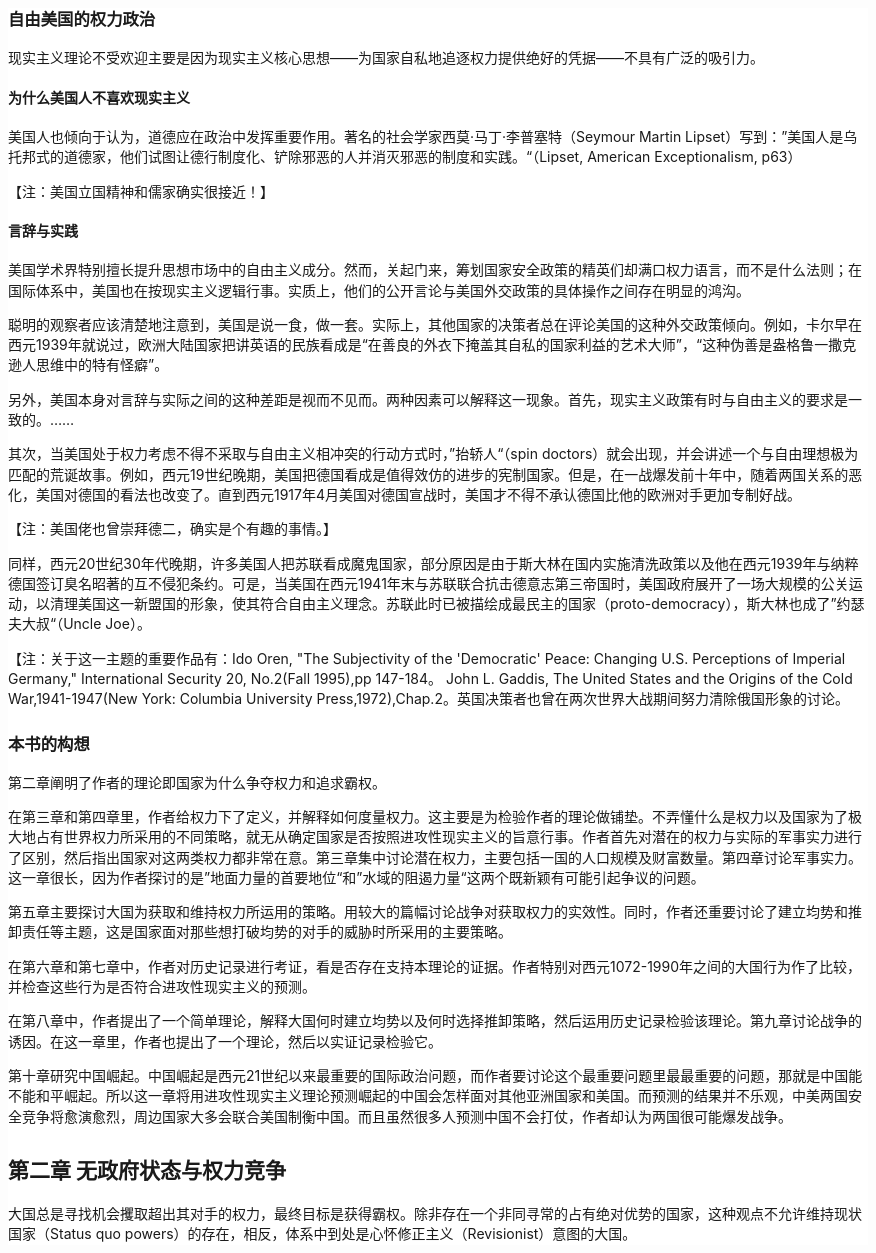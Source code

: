 ### 自由美国的权力政治

现实主义理论不受欢迎主要是因为现实主义核心思想——为国家自私地追逐权力提供绝好的凭据——不具有广泛的吸引力。

#### 为什么美国人不喜欢现实主义

美国人也倾向于认为，道德应在政治中发挥重要作用。著名的社会学家西莫·马丁·李普塞特（Seymour Martin Lipset）写到：”美国人是乌托邦式的道德家，他们试图让德行制度化、铲除邪恶的人并消灭邪恶的制度和实践。“（Lipset, American Exceptionalism, p63）

【注：美国立国精神和儒家确实很接近！】

#### 言辞与实践

美国学术界特别擅长提升思想市场中的自由主义成分。然而，关起门来，筹划国家安全政策的精英们却满口权力语言，而不是什么法则；在国际体系中，美国也在按现实主义逻辑行事。实质上，他们的公开言论与美国外交政策的具体操作之间存在明显的鸿沟。

聪明的观察者应该清楚地注意到，美国是说一食，做一套。实际上，其他国家的决策者总在评论美国的这种外交政策倾向。例如，卡尔早在西元1939年就说过，欧洲大陆国家把讲英语的民族看成是“在善良的外衣下掩盖其自私的国家利益的艺术大师”，“这种伪善是盎格鲁一撒克逊人思维中的特有怪癖”。

另外，美国本身对言辞与实际之间的这种差距是视而不见而。两种因素可以解释这一现象。首先，现实主义政策有时与自由主义的要求是一致的。……

其次，当美国处于权力考虑不得不采取与自由主义相冲突的行动方式时，”抬轿人“（spin doctors）就会出现，并会讲述一个与自由理想极为匹配的荒诞故事。例如，西元19世纪晚期，美国把德国看成是值得效仿的进步的宪制国家。但是，在一战爆发前十年中，随着两国关系的恶化，美国对德国的看法也改变了。直到西元1917年4月美国对德国宣战时，美国才不得不承认德国比他的欧洲对手更加专制好战。

【注：美国佬也曾崇拜德二，确实是个有趣的事情。】

同样，西元20世纪30年代晚期，许多美国人把苏联看成魔鬼国家，部分原因是由于斯大林在国内实施清洗政策以及他在西元1939年与纳粹德国签订臭名昭著的互不侵犯条约。可是，当美国在西元1941年末与苏联联合抗击德意志第三帝国时，美国政府展开了一场大规模的公关运动，以清理美国这一新盟国的形象，使其符合自由主义理念。苏联此时已被描绘成最民主的国家（proto-democracy），斯大林也成了”约瑟夫大叔“（Uncle Joe）。

【注：关于这一主题的重要作品有：Ido Oren, "The Subjectivity of the 'Democratic' Peace: Changing U.S. Perceptions of Imperial Germany," International Security 20, No.2(Fall 1995),pp 147-184。 John L. Gaddis, The United States and the Origins of the Cold War,1941-1947(New York: Columbia University Press,1972),Chap.2。英国决策者也曾在两次世界大战期间努力清除俄国形象的讨论。

### 本书的构想

第二章阐明了作者的理论即国家为什么争夺权力和追求霸权。

在第三章和第四章里，作者给权力下了定义，并解释如何度量权力。这主要是为检验作者的理论做铺垫。不弄懂什么是权力以及国家为了极大地占有世界权力所采用的不同策略，就无从确定国家是否按照进攻性现实主义的旨意行事。作者首先对潜在的权力与实际的军事实力进行了区别，然后指出国家对这两类权力都非常在意。第三章集中讨论潜在权力，主要包括一国的人口规模及财富数量。第四章讨论军事实力。这一章很长，因为作者探讨的是”地面力量的首要地位“和”水域的阻遏力量“这两个既新颖有可能引起争议的问题。

第五章主要探讨大国为获取和维持权力所运用的策略。用较大的篇幅讨论战争对获取权力的实效性。同时，作者还重要讨论了建立均势和推卸责任等主题，这是国家面对那些想打破均势的对手的威胁时所采用的主要策略。

在第六章和第七章中，作者对历史记录进行考证，看是否存在支持本理论的证据。作者特别对西元1072-1990年之间的大国行为作了比较，并检查这些行为是否符合进攻性现实主义的预测。

在第八章中，作者提出了一个简单理论，解释大国何时建立均势以及何时选择推卸策略，然后运用历史记录检验该理论。第九章讨论战争的诱因。在这一章里，作者也提出了一个理论，然后以实证记录检验它。

第十章研究中国崛起。中国崛起是西元21世纪以来最重要的国际政治问题，而作者要讨论这个最重要问题里最最重要的问题，那就是中国能不能和平崛起。所以这一章将用进攻性现实主义理论预测崛起的中国会怎样面对其他亚洲国家和美国。而预测的结果并不乐观，中美两国安全竞争将愈演愈烈，周边国家大多会联合美国制衡中国。而且虽然很多人预测中国不会打仗，作者却认为两国很可能爆发战争。


## 第二章 无政府状态与权力竞争

大国总是寻找机会攫取超出其对手的权力，最终目标是获得霸权。除非存在一个非同寻常的占有绝对优势的国家，这种观点不允许维持现状国家（Status quo powers）的存在，相反，体系中到处是心怀修正主义（Revisionist）意图的大国。
